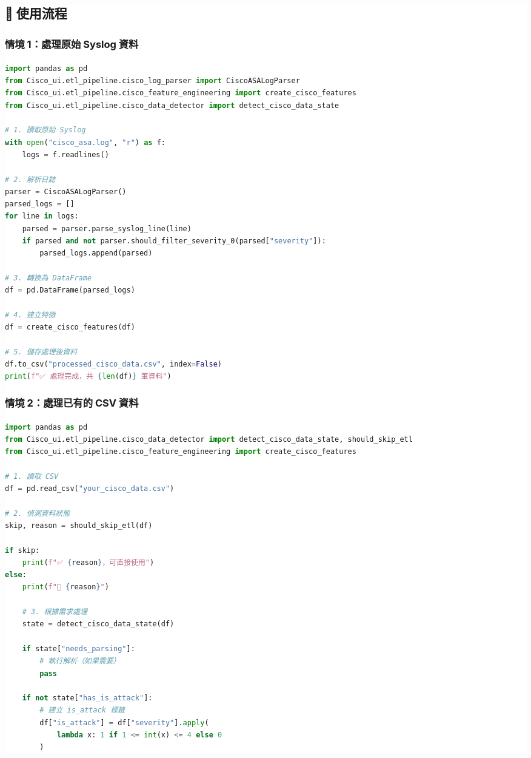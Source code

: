 
## 🚀 使用流程

### 情境 1：處理原始 Syslog 資料

```python
import pandas as pd
from Cisco_ui.etl_pipeline.cisco_log_parser import CiscoASALogParser
from Cisco_ui.etl_pipeline.cisco_feature_engineering import create_cisco_features
from Cisco_ui.etl_pipeline.cisco_data_detector import detect_cisco_data_state

# 1. 讀取原始 Syslog
with open("cisco_asa.log", "r") as f:
    logs = f.readlines()

# 2. 解析日誌
parser = CiscoASALogParser()
parsed_logs = []
for line in logs:
    parsed = parser.parse_syslog_line(line)
    if parsed and not parser.should_filter_severity_0(parsed["severity"]):
        parsed_logs.append(parsed)

# 3. 轉換為 DataFrame
df = pd.DataFrame(parsed_logs)

# 4. 建立特徵
df = create_cisco_features(df)

# 5. 儲存處理後資料
df.to_csv("processed_cisco_data.csv", index=False)
print(f"✅ 處理完成，共 {len(df)} 筆資料")
```

### 情境 2：處理已有的 CSV 資料

```python
import pandas as pd
from Cisco_ui.etl_pipeline.cisco_data_detector import detect_cisco_data_state, should_skip_etl
from Cisco_ui.etl_pipeline.cisco_feature_engineering import create_cisco_features

# 1. 讀取 CSV
df = pd.read_csv("your_cisco_data.csv")

# 2. 偵測資料狀態
skip, reason = should_skip_etl(df)

if skip:
    print(f"✅ {reason}，可直接使用")
else:
    print(f"🔄 {reason}")
    
    # 3. 根據需求處理
    state = detect_cisco_data_state(df)
    
    if state["needs_parsing"]:
        # 執行解析（如果需要）
        pass
    
    if not state["has_is_attack"]:
        # 建立 is_attack 標籤
        df["is_attack"] = df["severity"].apply(
            lambda x: 1 if 1 <= int(x) <= 4 else 0
        )
```